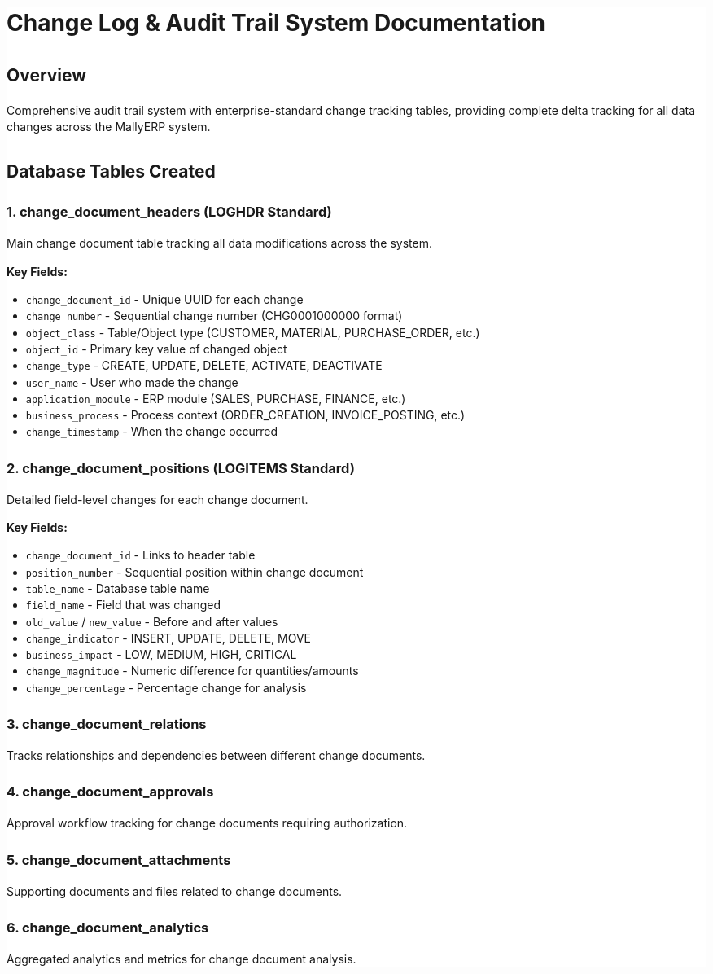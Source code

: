 # Change Log & Audit Trail System Documentation

## Overview
Comprehensive audit trail system with enterprise-standard change tracking tables, providing complete delta tracking for all data changes across the MallyERP system.

## Database Tables Created

### 1. change_document_headers (LOGHDR Standard)
Main change document table tracking all data modifications across the system.

**Key Fields:**
- `change_document_id` - Unique UUID for each change
- `change_number` - Sequential change number (CHG0001000000 format)
- `object_class` - Table/Object type (CUSTOMER, MATERIAL, PURCHASE_ORDER, etc.)
- `object_id` - Primary key value of changed object
- `change_type` - CREATE, UPDATE, DELETE, ACTIVATE, DEACTIVATE
- `user_name` - User who made the change
- `application_module` - ERP module (SALES, PURCHASE, FINANCE, etc.)
- `business_process` - Process context (ORDER_CREATION, INVOICE_POSTING, etc.)
- `change_timestamp` - When the change occurred

### 2. change_document_positions (LOGITEMS Standard)
Detailed field-level changes for each change document.

**Key Fields:**
- `change_document_id` - Links to header table
- `position_number` - Sequential position within change document
- `table_name` - Database table name
- `field_name` - Field that was changed
- `old_value` / `new_value` - Before and after values
- `change_indicator` - INSERT, UPDATE, DELETE, MOVE
- `business_impact` - LOW, MEDIUM, HIGH, CRITICAL
- `change_magnitude` - Numeric difference for quantities/amounts
- `change_percentage` - Percentage change for analysis

### 3. change_document_relations
Tracks relationships and dependencies between different change documents.

### 4. change_document_approvals
Approval workflow tracking for change documents requiring authorization.

### 5. change_document_attachments
Supporting documents and files related to change documents.

### 6. change_document_analytics
Aggregated analytics and metrics for change document analysis.
